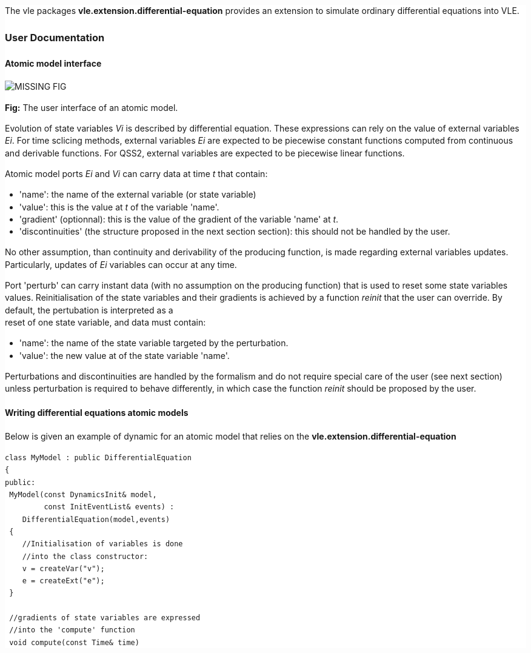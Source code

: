 
The vle packages **vle.extension.differential-equation** 
provides an extension to simulate ordinary differential equations into VLE.

### User Documentation

#### Atomic model interface


![MISSING FIG](http://www.vle-project.org/pub/1.3/docs/userInterfaceDifferential.png)

**Fig:** The user interface of an atomic model.

Evolution of state variables _Vi_ is described by differential equation. 
These expressions can rely on the value of external variables _Ei_.
For time sclicing methods, external variables _Ei_  are expected to be
piecewise constant functions computed from continuous and derivable functions. 
For QSS2, external variables are expected to be
piecewise linear functions.

Atomic model ports _Ei_ and _Vi_ can carry data at time _t_ that contain:
* 'name': the name of the external variable (or state variable)
* 'value': this is the value at $t$ of the variable 'name'.
* 'gradient' (optionnal): this is the value of the gradient of
  the variable 'name' at $t$.
* 'discontinuities' (the structure proposed in
  the next section section): this should not be handled by the user.

No other assumption, than continuity and derivability of the producing
function, is made regarding external variables updates. Particularly, updates of
_Ei_ variables can occur at any time.
   
Port 'perturb' can carry instant data (with no assumption on the producing
function) that is used to reset some state variables values. Reinitialisation 
of the state variables and their gradients is achieved by a function $reinit$
that the user can override. By default, the pertubation is interpreted as a  
reset of one state variable, and data must contain:

* 'name': the name of the state variable targeted by the perturbation.
* 'value': the new value at of the state variable 'name'.

Perturbations and discontinuities are handled by the formalism and do not
require special care of the user (see next section) unless
perturbation is required to behave differently, in which case the function
_reinit_ should be proposed by the user.

#### Writing differential equations atomic models


Below is given an example of dynamic for an atomic model that relies 
on the **vle.extension.differential-equation**

```
class MyModel : public DifferentialEquation
{
public:
 MyModel(const DynamicsInit& model,
	     const InitEventList& events) :
    DifferentialEquation(model,events)
 {
 	//Initialisation of variables is done 
 	//into the class constructor:
	v = createVar("v");
	e = createExt("e");
 }
 
 //gradients of state variables are expressed 
 //into the 'compute' function 
 void compute(const Time& time)
```